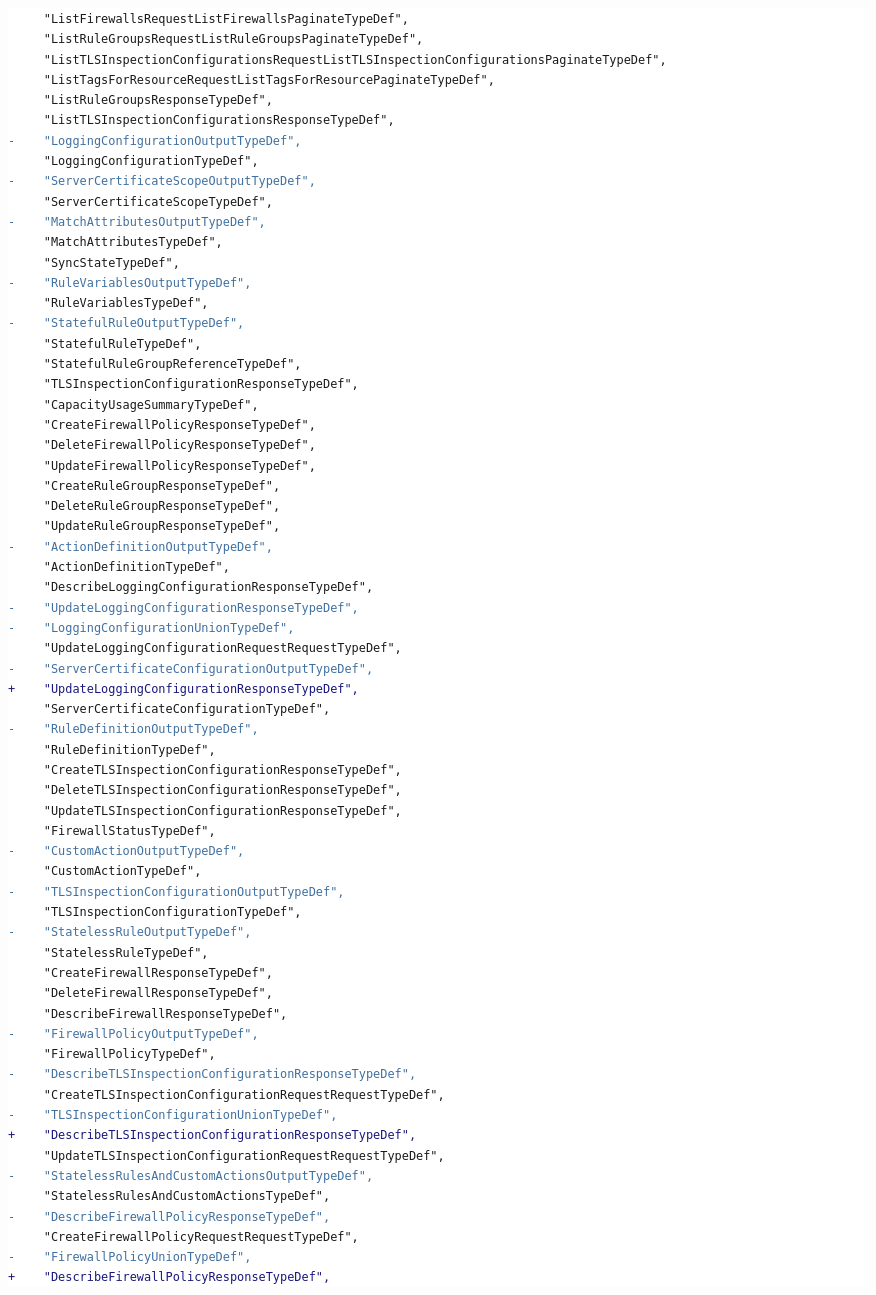 ```diff
     "ListFirewallsRequestListFirewallsPaginateTypeDef",
     "ListRuleGroupsRequestListRuleGroupsPaginateTypeDef",
     "ListTLSInspectionConfigurationsRequestListTLSInspectionConfigurationsPaginateTypeDef",
     "ListTagsForResourceRequestListTagsForResourcePaginateTypeDef",
     "ListRuleGroupsResponseTypeDef",
     "ListTLSInspectionConfigurationsResponseTypeDef",
-    "LoggingConfigurationOutputTypeDef",
     "LoggingConfigurationTypeDef",
-    "ServerCertificateScopeOutputTypeDef",
     "ServerCertificateScopeTypeDef",
-    "MatchAttributesOutputTypeDef",
     "MatchAttributesTypeDef",
     "SyncStateTypeDef",
-    "RuleVariablesOutputTypeDef",
     "RuleVariablesTypeDef",
-    "StatefulRuleOutputTypeDef",
     "StatefulRuleTypeDef",
     "StatefulRuleGroupReferenceTypeDef",
     "TLSInspectionConfigurationResponseTypeDef",
     "CapacityUsageSummaryTypeDef",
     "CreateFirewallPolicyResponseTypeDef",
     "DeleteFirewallPolicyResponseTypeDef",
     "UpdateFirewallPolicyResponseTypeDef",
     "CreateRuleGroupResponseTypeDef",
     "DeleteRuleGroupResponseTypeDef",
     "UpdateRuleGroupResponseTypeDef",
-    "ActionDefinitionOutputTypeDef",
     "ActionDefinitionTypeDef",
     "DescribeLoggingConfigurationResponseTypeDef",
-    "UpdateLoggingConfigurationResponseTypeDef",
-    "LoggingConfigurationUnionTypeDef",
     "UpdateLoggingConfigurationRequestRequestTypeDef",
-    "ServerCertificateConfigurationOutputTypeDef",
+    "UpdateLoggingConfigurationResponseTypeDef",
     "ServerCertificateConfigurationTypeDef",
-    "RuleDefinitionOutputTypeDef",
     "RuleDefinitionTypeDef",
     "CreateTLSInspectionConfigurationResponseTypeDef",
     "DeleteTLSInspectionConfigurationResponseTypeDef",
     "UpdateTLSInspectionConfigurationResponseTypeDef",
     "FirewallStatusTypeDef",
-    "CustomActionOutputTypeDef",
     "CustomActionTypeDef",
-    "TLSInspectionConfigurationOutputTypeDef",
     "TLSInspectionConfigurationTypeDef",
-    "StatelessRuleOutputTypeDef",
     "StatelessRuleTypeDef",
     "CreateFirewallResponseTypeDef",
     "DeleteFirewallResponseTypeDef",
     "DescribeFirewallResponseTypeDef",
-    "FirewallPolicyOutputTypeDef",
     "FirewallPolicyTypeDef",
-    "DescribeTLSInspectionConfigurationResponseTypeDef",
     "CreateTLSInspectionConfigurationRequestRequestTypeDef",
-    "TLSInspectionConfigurationUnionTypeDef",
+    "DescribeTLSInspectionConfigurationResponseTypeDef",
     "UpdateTLSInspectionConfigurationRequestRequestTypeDef",
-    "StatelessRulesAndCustomActionsOutputTypeDef",
     "StatelessRulesAndCustomActionsTypeDef",
-    "DescribeFirewallPolicyResponseTypeDef",
     "CreateFirewallPolicyRequestRequestTypeDef",
-    "FirewallPolicyUnionTypeDef",
+    "DescribeFirewallPolicyResponseTypeDef",
```